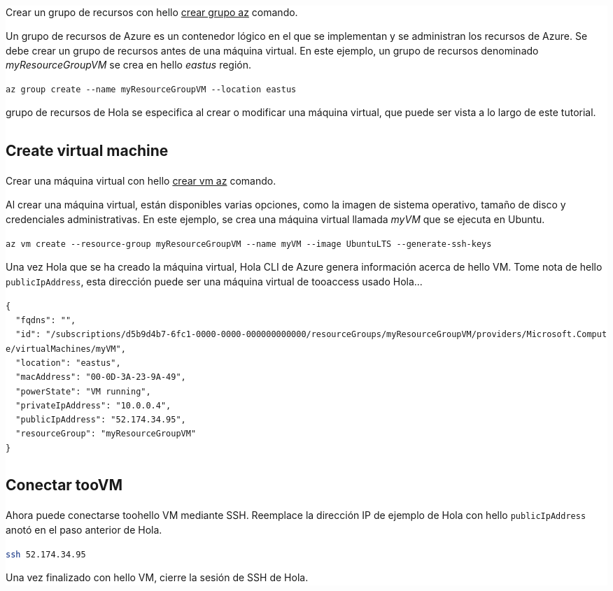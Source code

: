 Crear un grupo de recursos con hello [crear grupo az](https://docs.microsoft.com/cli/azure/group#create) comando. 

Un grupo de recursos de Azure es un contenedor lógico en el que se implementan y se administran los recursos de Azure. Se debe crear un grupo de recursos antes de una máquina virtual. En este ejemplo, un grupo de recursos denominado *myResourceGroupVM* se crea en hello *eastus* región. 

```azurecli-interactive 
az group create --name myResourceGroupVM --location eastus
```

grupo de recursos de Hola se especifica al crear o modificar una máquina virtual, que puede ser vista a lo largo de este tutorial.

## <a name="create-virtual-machine"></a>Create virtual machine

Crear una máquina virtual con hello [crear vm az](https://docs.microsoft.com/cli/azure/vm#create) comando. 

Al crear una máquina virtual, están disponibles varias opciones, como la imagen de sistema operativo, tamaño de disco y credenciales administrativas. En este ejemplo, se crea una máquina virtual llamada *myVM* que se ejecuta en Ubuntu. 

```azurecli-interactive 
az vm create --resource-group myResourceGroupVM --name myVM --image UbuntuLTS --generate-ssh-keys
```

Una vez Hola que se ha creado la máquina virtual, Hola CLI de Azure genera información acerca de hello VM. Tome nota de hello `publicIpAddress`, esta dirección puede ser una máquina virtual de tooaccess usado Hola... 

```azurecli-interactive 
{
  "fqdns": "",
  "id": "/subscriptions/d5b9d4b7-6fc1-0000-0000-000000000000/resourceGroups/myResourceGroupVM/providers/Microsoft.Compute/virtualMachines/myVM",
  "location": "eastus",
  "macAddress": "00-0D-3A-23-9A-49",
  "powerState": "VM running",
  "privateIpAddress": "10.0.0.4",
  "publicIpAddress": "52.174.34.95",
  "resourceGroup": "myResourceGroupVM"
}
```

## <a name="connect-toovm"></a>Conectar tooVM

Ahora puede conectarse toohello VM mediante SSH. Reemplace la dirección IP de ejemplo de Hola con hello `publicIpAddress` anotó en el paso anterior de Hola.

```bash
ssh 52.174.34.95
```

Una vez finalizado con hello VM, cierre la sesión de SSH de Hola. 
